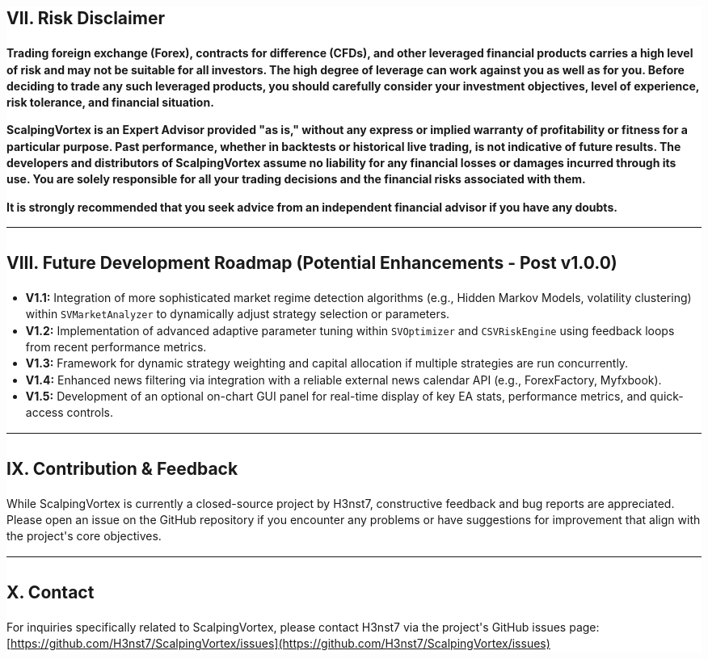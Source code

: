 
## VII. Risk Disclaimer

**Trading foreign exchange (Forex), contracts for difference (CFDs), and other leveraged financial products carries a high level of risk and may not be suitable for all investors. The high degree of leverage can work against you as well as for you. Before deciding to trade any such leveraged products, you should carefully consider your investment objectives, level of experience, risk tolerance, and financial situation.**

**ScalpingVortex is an Expert Advisor provided "as is," without any express or implied warranty of profitability or fitness for a particular purpose. Past performance, whether in backtests or historical live trading, is not indicative of future results. The developers and distributors of ScalpingVortex assume no liability for any financial losses or damages incurred through its use. You are solely responsible for all your trading decisions and the financial risks associated with them.**

**It is strongly recommended that you seek advice from an independent financial advisor if you have any doubts.**

---

## VIII. Future Development Roadmap (Potential Enhancements - Post v1.0.0)

*   **V1.1:** Integration of more sophisticated market regime detection algorithms (e.g., Hidden Markov Models, volatility clustering) within `SVMarketAnalyzer` to dynamically adjust strategy selection or parameters.
*   **V1.2:** Implementation of advanced adaptive parameter tuning within `SVOptimizer` and `CSVRiskEngine` using feedback loops from recent performance metrics.
*   **V1.3:** Framework for dynamic strategy weighting and capital allocation if multiple strategies are run concurrently.
*   **V1.4:** Enhanced news filtering via integration with a reliable external news calendar API (e.g., ForexFactory, Myfxbook).
*   **V1.5:** Development of an optional on-chart GUI panel for real-time display of key EA stats, performance metrics, and quick-access controls.

---

## IX. Contribution & Feedback

While ScalpingVortex is currently a closed-source project by H3nst7, constructive feedback and bug reports are appreciated. Please open an issue on the GitHub repository if you encounter any problems or have suggestions for improvement that align with the project's core objectives.

---

## X. Contact

For inquiries specifically related to ScalpingVortex, please contact H3nst7 via the project's GitHub issues page:
[https://github.com/H3nst7/ScalpingVortex/issues](https://github.com/H3nst7/ScalpingVortex/issues)
